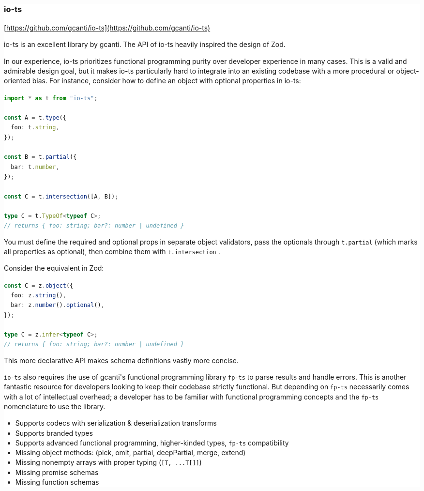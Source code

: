 

### io-ts

[https://github.com/gcanti/io-ts](https://github.com/gcanti/io-ts)

io-ts is an excellent library by gcanti. The API of io-ts heavily inspired the design of Zod.

In our experience, io-ts prioritizes functional programming purity over developer experience in many cases. This is a valid and admirable design goal, but it makes io-ts particularly hard to integrate into an existing codebase with a more procedural or object-oriented bias. For instance, consider how to define an object with optional properties in io-ts:

```ts
import * as t from "io-ts";

const A = t.type({
  foo: t.string,
});

const B = t.partial({
  bar: t.number,
});

const C = t.intersection([A, B]);

type C = t.TypeOf<typeof C>;
// returns { foo: string; bar?: number | undefined }
```

You must define the required and optional props in separate object validators, pass the optionals through `t.partial` (which marks all properties as optional), then combine them with `t.intersection` .

Consider the equivalent in Zod:

```ts
const C = z.object({
  foo: z.string(),
  bar: z.number().optional(),
});

type C = z.infer<typeof C>;
// returns { foo: string; bar?: number | undefined }
```

This more declarative API makes schema definitions vastly more concise.

`io-ts` also requires the use of gcanti's functional programming library `fp-ts` to parse results and handle errors. This is another fantastic resource for developers looking to keep their codebase strictly functional. But depending on `fp-ts` necessarily comes with a lot of intellectual overhead; a developer has to be familiar with functional programming concepts and the `fp-ts` nomenclature to use the library.

- Supports codecs with serialization & deserialization transforms
- Supports branded types
- Supports advanced functional programming, higher-kinded types, `fp-ts` compatibility
- Missing object methods: (pick, omit, partial, deepPartial, merge, extend)
- Missing nonempty arrays with proper typing (`[T, ...T[]]`)
- Missing promise schemas
- Missing function schemas
